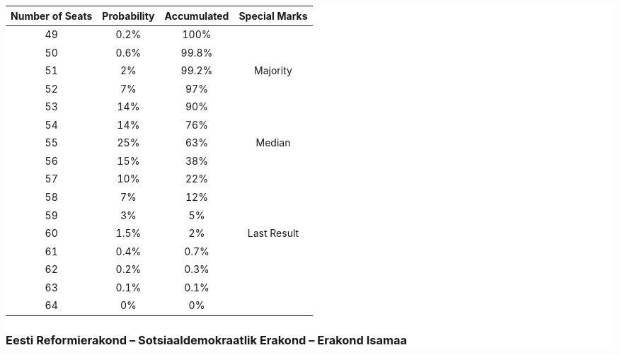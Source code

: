 | Number of Seats | Probability | Accumulated | Special Marks |
|:---------------:|:-----------:|:-----------:|:-------------:|
| 49 | 0.2% | 100% |  |
| 50 | 0.6% | 99.8% |  |
| 51 | 2% | 99.2% | Majority |
| 52 | 7% | 97% |  |
| 53 | 14% | 90% |  |
| 54 | 14% | 76% |  |
| 55 | 25% | 63% | Median |
| 56 | 15% | 38% |  |
| 57 | 10% | 22% |  |
| 58 | 7% | 12% |  |
| 59 | 3% | 5% |  |
| 60 | 1.5% | 2% | Last Result |
| 61 | 0.4% | 0.7% |  |
| 62 | 0.2% | 0.3% |  |
| 63 | 0.1% | 0.1% |  |
| 64 | 0% | 0% |  |

### Eesti Reformierakond – Sotsiaaldemokraatlik Erakond – Erakond Isamaa
